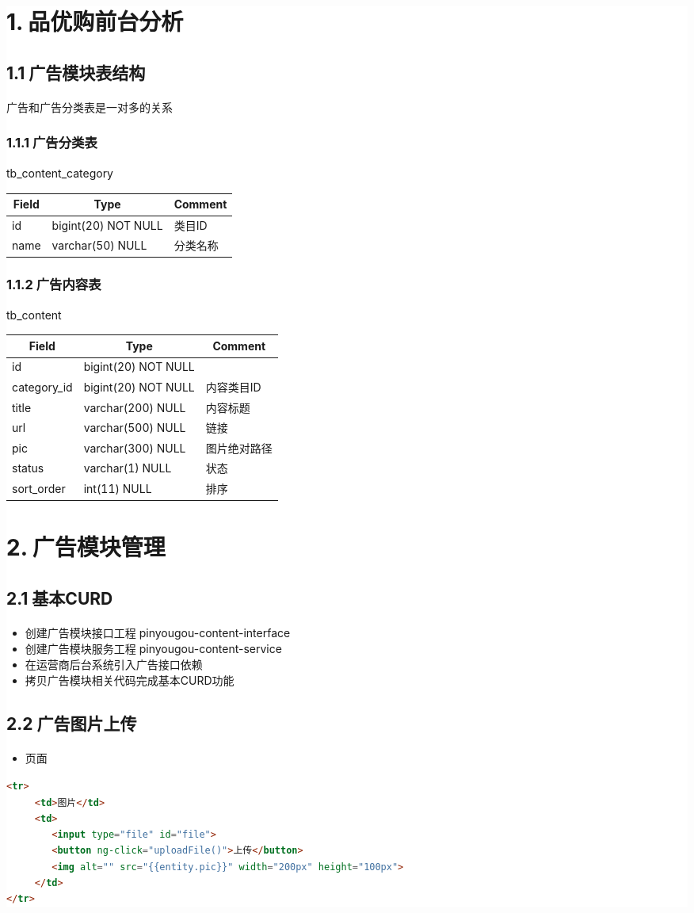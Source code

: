 # 1. 品优购前台分析

## 1.1 广告模块表结构

广告和广告分类表是一对多的关系

### 1.1.1 广告分类表

tb_content_category

| Field | Type                | Comment |
| ----- | ------------------- | ------- |
| id    | bigint(20) NOT NULL | 类目ID    |
| name  | varchar(50) NULL    | 分类名称    |

### 1.1.2 广告内容表

tb_content

| Field       | Type                | Comment |
| ----------- | ------------------- | ------- |
| id          | bigint(20) NOT NULL |         |
| category_id | bigint(20) NOT NULL | 内容类目ID  |
| title       | varchar(200) NULL   | 内容标题    |
| url         | varchar(500) NULL   | 链接      |
| pic         | varchar(300) NULL   | 图片绝对路径  |
| status      | varchar(1) NULL     | 状态      |
| sort_order  | int(11) NULL        | 排序      |

# 2. 广告模块管理

## 2.1 基本CURD

* 创建广告模块接口工程	pinyougou-content-interface
* 创建广告模块服务工程 pinyougou-content-service
* 在运营商后台系统引入广告接口依赖
* 拷贝广告模块相关代码完成基本CURD功能

## 2.2 广告图片上传

* 页面

```html
<tr>             
     <td>图片</td>
     <td>
     	<input type="file" id="file">
     	<button ng-click="uploadFile()">上传</button>
     	<img alt="" src="{{entity.pic}}" width="200px" height="100px">
     </td>
</tr>
```
